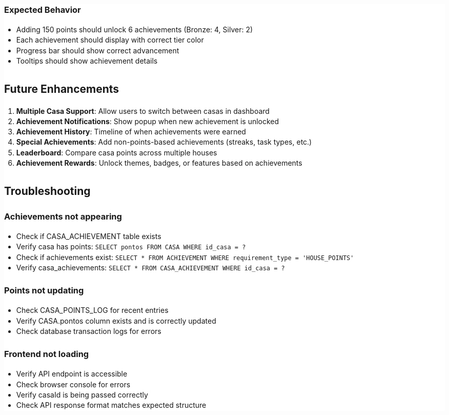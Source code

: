 ### Expected Behavior
- Adding 150 points should unlock 6 achievements (Bronze: 4, Silver: 2)
- Each achievement should display with correct tier color
- Progress bar should show correct advancement
- Tooltips should show achievement details

## Future Enhancements

1. **Multiple Casa Support**: Allow users to switch between casas in dashboard
2. **Achievement Notifications**: Show popup when new achievement is unlocked
3. **Achievement History**: Timeline of when achievements were earned
4. **Special Achievements**: Add non-points-based achievements (streaks, task types, etc.)
5. **Leaderboard**: Compare casa points across multiple houses
6. **Achievement Rewards**: Unlock themes, badges, or features based on achievements

## Troubleshooting

### Achievements not appearing
- Check if CASA_ACHIEVEMENT table exists
- Verify casa has points: `SELECT pontos FROM CASA WHERE id_casa = ?`
- Check if achievements exist: `SELECT * FROM ACHIEVEMENT WHERE requirement_type = 'HOUSE_POINTS'`
- Verify casa_achievements: `SELECT * FROM CASA_ACHIEVEMENT WHERE id_casa = ?`

### Points not updating
- Check CASA_POINTS_LOG for recent entries
- Verify CASA.pontos column exists and is correctly updated
- Check database transaction logs for errors

### Frontend not loading
- Verify API endpoint is accessible
- Check browser console for errors
- Verify casaId is being passed correctly
- Check API response format matches expected structure
